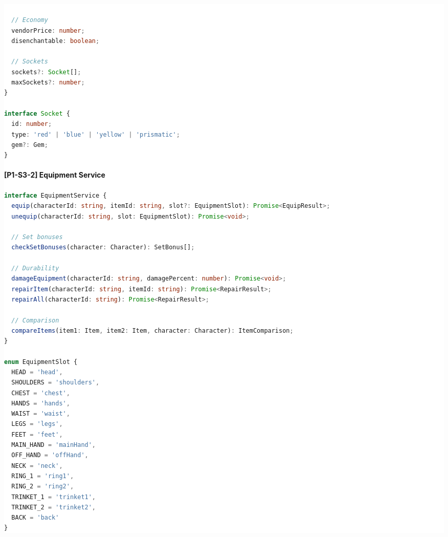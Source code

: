 ```typescript
  
  // Economy
  vendorPrice: number;
  disenchantable: boolean;
  
  // Sockets
  sockets?: Socket[];
  maxSockets?: number;
}

interface Socket {
  id: number;
  type: 'red' | 'blue' | 'yellow' | 'prismatic';
  gem?: Gem;
}
```

#### [P1-S3-2] Equipment Service
```typescript
interface EquipmentService {
  equip(characterId: string, itemId: string, slot?: EquipmentSlot): Promise<EquipResult>;
  unequip(characterId: string, slot: EquipmentSlot): Promise<void>;
  
  // Set bonuses
  checkSetBonuses(character: Character): SetBonus[];
  
  // Durability
  damageEquipment(characterId: string, damagePercent: number): Promise<void>;
  repairItem(characterId: string, itemId: string): Promise<RepairResult>;
  repairAll(characterId: string): Promise<RepairResult>;
  
  // Comparison
  compareItems(item1: Item, item2: Item, character: Character): ItemComparison;
}

enum EquipmentSlot {
  HEAD = 'head',
  SHOULDERS = 'shoulders',
  CHEST = 'chest',
  HANDS = 'hands',
  WAIST = 'waist',
  LEGS = 'legs',
  FEET = 'feet',
  MAIN_HAND = 'mainHand',
  OFF_HAND = 'offHand',
  NECK = 'neck',
  RING_1 = 'ring1',
  RING_2 = 'ring2',
  TRINKET_1 = 'trinket1',
  TRINKET_2 = 'trinket2',
  BACK = 'back'
}
```

